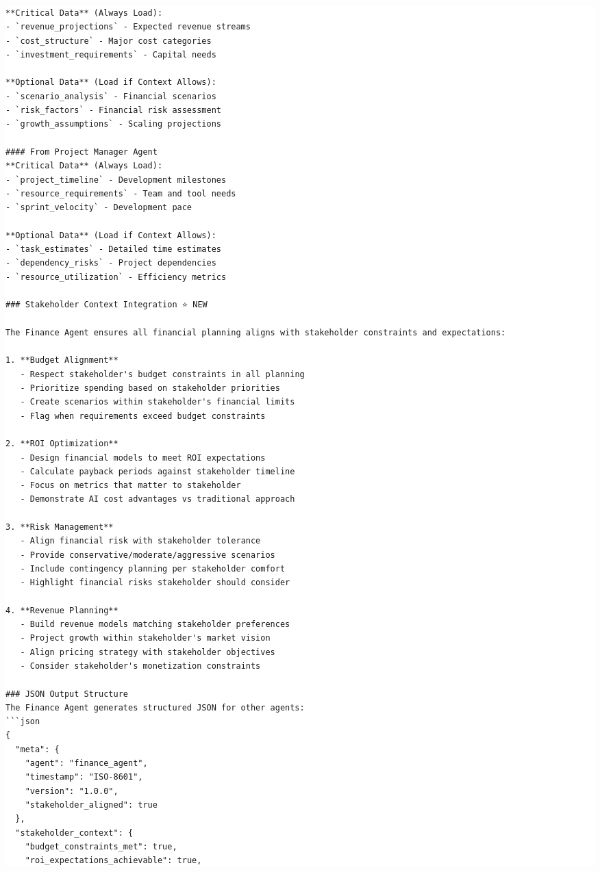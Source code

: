```
**Critical Data** (Always Load):
- `revenue_projections` - Expected revenue streams
- `cost_structure` - Major cost categories
- `investment_requirements` - Capital needs

**Optional Data** (Load if Context Allows):
- `scenario_analysis` - Financial scenarios
- `risk_factors` - Financial risk assessment
- `growth_assumptions` - Scaling projections

#### From Project Manager Agent
**Critical Data** (Always Load):
- `project_timeline` - Development milestones
- `resource_requirements` - Team and tool needs
- `sprint_velocity` - Development pace

**Optional Data** (Load if Context Allows):
- `task_estimates` - Detailed time estimates
- `dependency_risks` - Project dependencies
- `resource_utilization` - Efficiency metrics

### Stakeholder Context Integration ⭐ NEW

The Finance Agent ensures all financial planning aligns with stakeholder constraints and expectations:

1. **Budget Alignment**
   - Respect stakeholder's budget constraints in all planning
   - Prioritize spending based on stakeholder priorities
   - Create scenarios within stakeholder's financial limits
   - Flag when requirements exceed budget constraints

2. **ROI Optimization**
   - Design financial models to meet ROI expectations
   - Calculate payback periods against stakeholder timeline
   - Focus on metrics that matter to stakeholder
   - Demonstrate AI cost advantages vs traditional approach

3. **Risk Management**
   - Align financial risk with stakeholder tolerance
   - Provide conservative/moderate/aggressive scenarios
   - Include contingency planning per stakeholder comfort
   - Highlight financial risks stakeholder should consider

4. **Revenue Planning**
   - Build revenue models matching stakeholder preferences
   - Project growth within stakeholder's market vision
   - Align pricing strategy with stakeholder objectives
   - Consider stakeholder's monetization constraints

### JSON Output Structure
The Finance Agent generates structured JSON for other agents:
```json
{
  "meta": {
    "agent": "finance_agent",
    "timestamp": "ISO-8601",
    "version": "1.0.0",
    "stakeholder_aligned": true
  },
  "stakeholder_context": {
    "budget_constraints_met": true,
    "roi_expectations_achievable": true,
```